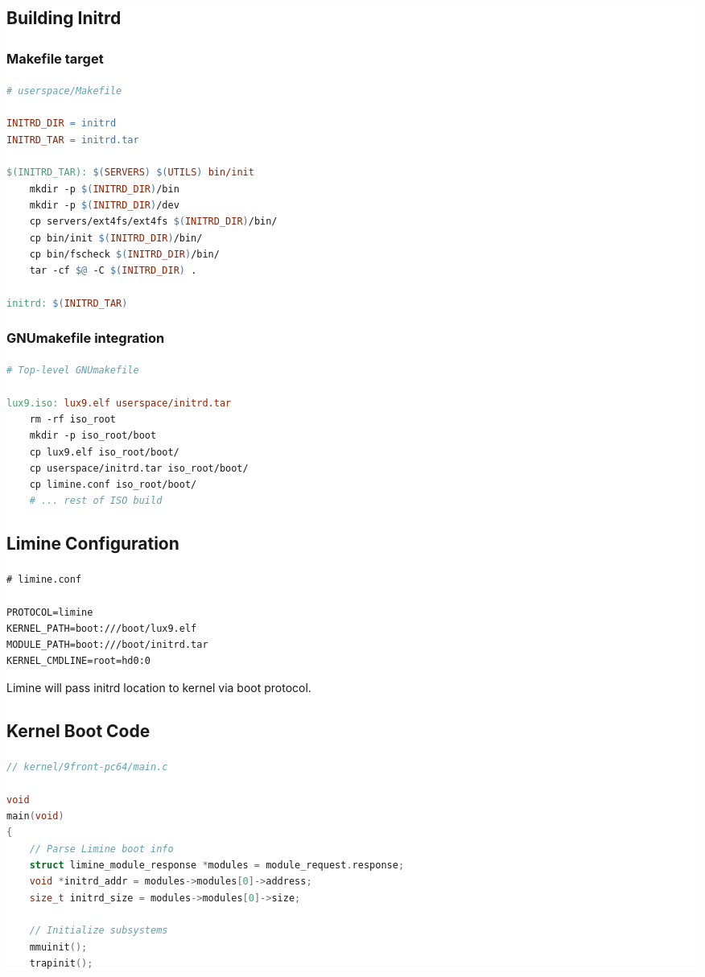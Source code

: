 ## Building Initrd

### Makefile target

```makefile
# userspace/Makefile

INITRD_DIR = initrd
INITRD_TAR = initrd.tar

$(INITRD_TAR): $(SERVERS) $(UTILS) bin/init
	mkdir -p $(INITRD_DIR)/bin
	mkdir -p $(INITRD_DIR)/dev
	cp servers/ext4fs/ext4fs $(INITRD_DIR)/bin/
	cp bin/init $(INITRD_DIR)/bin/
	cp bin/fscheck $(INITRD_DIR)/bin/
	tar -cf $@ -C $(INITRD_DIR) .

initrd: $(INITRD_TAR)
```

### GNUmakefile integration

```makefile
# Top-level GNUmakefile

lux9.iso: lux9.elf userspace/initrd.tar
	rm -rf iso_root
	mkdir -p iso_root/boot
	cp lux9.elf iso_root/boot/
	cp userspace/initrd.tar iso_root/boot/
	cp limine.conf iso_root/boot/
	# ... rest of ISO build
```

## Limine Configuration

```
# limine.conf

PROTOCOL=limine
KERNEL_PATH=boot:///boot/lux9.elf
MODULE_PATH=boot:///boot/initrd.tar
KERNEL_CMDLINE=root=hd0:0
```

Limine will pass initrd location to kernel via boot protocol.

## Kernel Boot Code

```c
// kernel/9front-pc64/main.c

void
main(void)
{
    // Parse Limine boot info
    struct limine_module_response *modules = module_request.response;
    void *initrd_addr = modules->modules[0]->address;
    size_t initrd_size = modules->modules[0]->size;

    // Initialize subsystems
    mmuinit();
    trapinit();
```